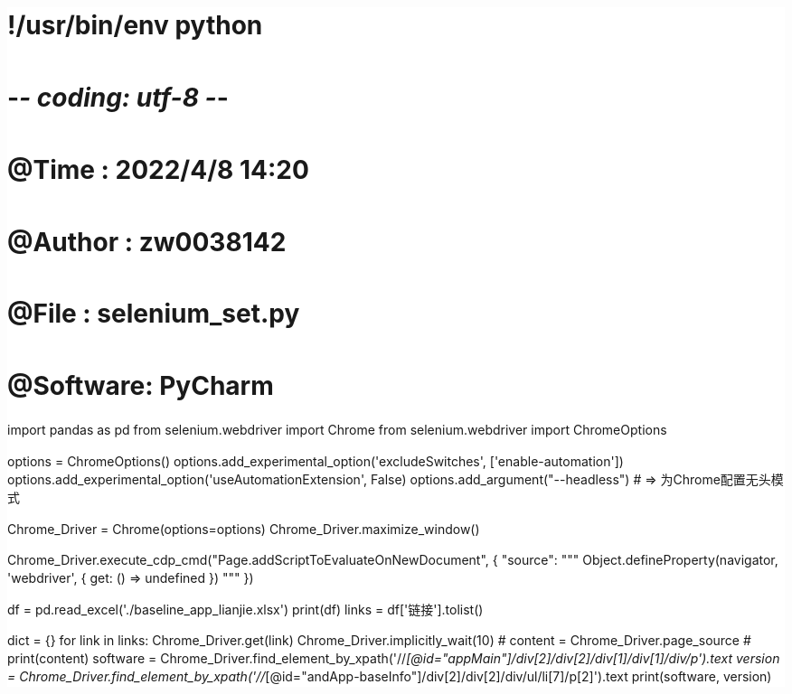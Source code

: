 
# !/usr/bin/env python
# -*- coding: utf-8 -*-
# @Time : 2022/4/8 14:20
# @Author : zw0038142
# @File : selenium_set.py
# @Software: PyCharm

import pandas as pd
from selenium.webdriver import Chrome
from selenium.webdriver import ChromeOptions


options = ChromeOptions()
options.add_experimental_option('excludeSwitches', ['enable-automation'])
options.add_experimental_option('useAutomationExtension', False)
options.add_argument("--headless")  # => 为Chrome配置无头模式

Chrome_Driver = Chrome(options=options)
Chrome_Driver.maximize_window()

Chrome_Driver.execute_cdp_cmd("Page.addScriptToEvaluateOnNewDocument", {
  "source": """
    Object.defineProperty(navigator, 'webdriver', {
      get: () => undefined
    })
  """
})

df = pd.read_excel('./baseline_app_lianjie.xlsx')
print(df)
links = df['链接'].tolist()

dict = {}
for link in links:
    Chrome_Driver.get(link)
    Chrome_Driver.implicitly_wait(10)
    # content = Chrome_Driver.page_source
    # print(content)
    software = Chrome_Driver.find_element_by_xpath('//*[@id="appMain"]/div[2]/div[2]/div[1]/div[1]/div/p').text
    version = Chrome_Driver.find_element_by_xpath('//*[@id="andApp-baseInfo"]/div[2]/div[2]/div/ul/li[7]/p[2]').text
    print(software, version)

